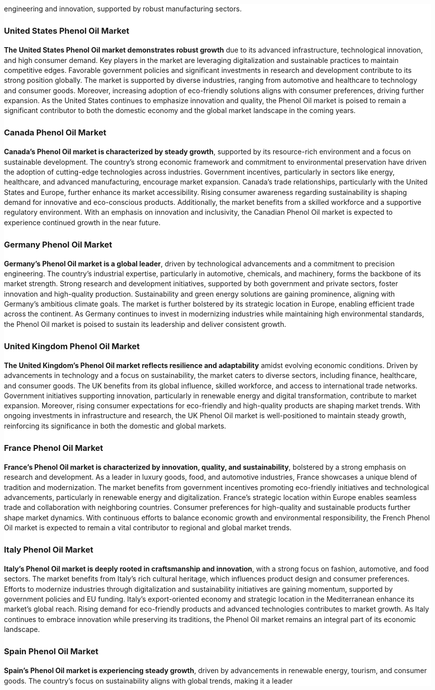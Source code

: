 engineering and innovation, supported by robust manufacturing sectors.</span></em></p></blockquote><h3><strong>United States Phenol Oil Market</strong></h3><p><strong>The United States Phenol Oil market demonstrates robust growth</strong> due to its advanced infrastructure, technological innovation, and high consumer demand. Key players in the market are leveraging digitalization and sustainable practices to maintain competitive edges. Favorable government policies and significant investments in research and development contribute to its strong position globally. The market is supported by diverse industries, ranging from automotive and healthcare to technology and consumer goods. Moreover, increasing adoption of eco-friendly solutions aligns with consumer preferences, driving further expansion. As the United States continues to emphasize innovation and quality, the Phenol Oil market is poised to remain a significant contributor to both the domestic economy and the global market landscape in the coming years.</p><h3><strong>Canada Phenol Oil Market</strong></h3><p><strong>Canada&rsquo;s Phenol Oil market is characterized by steady growth</strong>, supported by its resource-rich environment and a focus on sustainable development. The country&rsquo;s strong economic framework and commitment to environmental preservation have driven the adoption of cutting-edge technologies across industries. Government incentives, particularly in sectors like energy, healthcare, and advanced manufacturing, encourage market expansion. Canada&rsquo;s trade relationships, particularly with the United States and Europe, further enhance its market accessibility. Rising consumer awareness regarding sustainability is shaping demand for innovative and eco-conscious products. Additionally, the market benefits from a skilled workforce and a supportive regulatory environment. With an emphasis on innovation and inclusivity, the Canadian Phenol Oil market is expected to experience continued growth in the near future.</p><h3><strong>Germany Phenol Oil Market</strong></h3><p><strong>Germany&rsquo;s Phenol Oil market is a global leader</strong>, driven by technological advancements and a commitment to precision engineering. The country&rsquo;s industrial expertise, particularly in automotive, chemicals, and machinery, forms the backbone of its market strength. Strong research and development initiatives, supported by both government and private sectors, foster innovation and high-quality production. Sustainability and green energy solutions are gaining prominence, aligning with Germany&rsquo;s ambitious climate goals. The market is further bolstered by its strategic location in Europe, enabling efficient trade across the continent. As Germany continues to invest in modernizing industries while maintaining high environmental standards, the Phenol Oil market is poised to sustain its leadership and deliver consistent growth.</p><h3><strong>United Kingdom Phenol Oil Market</strong></h3><p><strong>The United Kingdom&rsquo;s Phenol Oil market reflects resilience and adaptability</strong> amidst evolving economic conditions. Driven by advancements in technology and a focus on sustainability, the market caters to diverse sectors, including finance, healthcare, and consumer goods. The UK benefits from its global influence, skilled workforce, and access to international trade networks. Government initiatives supporting innovation, particularly in renewable energy and digital transformation, contribute to market expansion. Moreover, rising consumer expectations for eco-friendly and high-quality products are shaping market trends. With ongoing investments in infrastructure and research, the UK Phenol Oil market is well-positioned to maintain steady growth, reinforcing its significance in both the domestic and global markets.</p><h3><strong>France Phenol Oil Market</strong></h3><p><strong>France&rsquo;s Phenol Oil market is characterized by innovation, quality, and sustainability</strong>, bolstered by a strong emphasis on research and development. As a leader in luxury goods, food, and automotive industries, France showcases a unique blend of tradition and modernization. The market benefits from government incentives promoting eco-friendly initiatives and technological advancements, particularly in renewable energy and digitalization. France&rsquo;s strategic location within Europe enables seamless trade and collaboration with neighboring countries. Consumer preferences for high-quality and sustainable products further shape market dynamics. With continuous efforts to balance economic growth and environmental responsibility, the French Phenol Oil market is expected to remain a vital contributor to regional and global market trends.</p><h3><strong>Italy Phenol Oil Market</strong></h3><p><strong>Italy&rsquo;s Phenol Oil market is deeply rooted in craftsmanship and innovation</strong>, with a strong focus on fashion, automotive, and food sectors. The market benefits from Italy&rsquo;s rich cultural heritage, which influences product design and consumer preferences. Efforts to modernize industries through digitalization and sustainability initiatives are gaining momentum, supported by government policies and EU funding. Italy&rsquo;s export-oriented economy and strategic location in the Mediterranean enhance its market&rsquo;s global reach. Rising demand for eco-friendly products and advanced technologies contributes to market growth. As Italy continues to embrace innovation while preserving its traditions, the Phenol Oil market remains an integral part of its economic landscape.</p><h3><strong>Spain Phenol Oil Market</strong></h3><p><strong>Spain&rsquo;s Phenol Oil market is experiencing steady growth</strong>, driven by advancements in renewable energy, tourism, and consumer goods. The country&rsquo;s focus on sustainability aligns with global trends, making it a leader